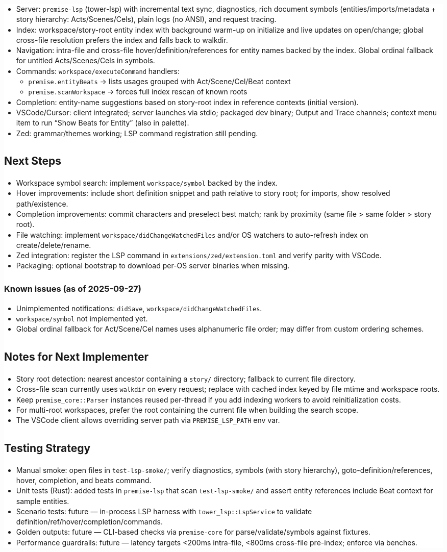 - Server: `premise-lsp` (tower-lsp) with incremental text sync, diagnostics, rich document symbols (entities/imports/metadata + story hierarchy: Acts/Scenes/Cels), plain logs (no ANSI), and request tracing.
- Index: workspace/story-root entity index with background warm-up on initialize and live updates on open/change; global cross-file resolution prefers the index and falls back to walkdir.
- Navigation: intra-file and cross-file hover/definition/references for entity names backed by the index. Global ordinal fallback for untitled Acts/Scenes/Cels in symbols.
- Commands: `workspace/executeCommand` handlers:
  - `premise.entityBeats` → lists usages grouped with Act/Scene/Cel/Beat context
  - `premise.scanWorkspace` → forces full index rescan of known roots
- Completion: entity-name suggestions based on story-root index in reference contexts (initial version).
- VSCode/Cursor: client integrated; server launches via stdio; packaged dev binary; Output and Trace channels; context menu item to run “Show Beats for Entity” (also in palette).
- Zed: grammar/themes working; LSP command registration still pending.

## Next Steps

- Workspace symbol search: implement `workspace/symbol` backed by the index.
- Hover improvements: include short definition snippet and path relative to story root; for imports, show resolved path/existence.
- Completion improvements: commit characters and preselect best match; rank by proximity (same file > same folder > story root).
- File watching: implement `workspace/didChangeWatchedFiles` and/or OS watchers to auto-refresh index on create/delete/rename.
- Zed integration: register the LSP command in `extensions/zed/extension.toml` and verify parity with VSCode.
- Packaging: optional bootstrap to download per-OS server binaries when missing.

### Known issues (as of 2025-09-27)

- Unimplemented notifications: `didSave`, `workspace/didChangeWatchedFiles`.
- `workspace/symbol` not implemented yet.
- Global ordinal fallback for Act/Scene/Cel names uses alphanumeric file order; may differ from custom ordering schemes.

## Notes for Next Implementer

- Story root detection: nearest ancestor containing a `story/` directory; fallback to current file directory.
- Cross-file scan currently uses `walkdir` on every request; replace with cached index keyed by file mtime and workspace roots.
- Keep `premise_core::Parser` instances reused per-thread if you add indexing workers to avoid reinitialization costs.
- For multi-root workspaces, prefer the root containing the current file when building the search scope.
- The VSCode client allows overriding server path via `PREMISE_LSP_PATH` env var.

## Testing Strategy

- Manual smoke: open files in `test-lsp-smoke/`; verify diagnostics, symbols (with story hierarchy), goto-definition/references, hover, completion, and beats command.
- Unit tests (Rust): added tests in `premise-lsp` that scan `test-lsp-smoke/` and assert entity references include Beat context for sample entities.
- Scenario tests: future — in-process LSP harness with `tower_lsp::LspService` to validate definition/ref/hover/completion/commands.
- Golden outputs: future — CLI-based checks via `premise-core` for parse/validate/symbols against fixtures.
- Performance guardrails: future — latency targets <200ms intra-file, <800ms cross-file pre-index; enforce via benches.

